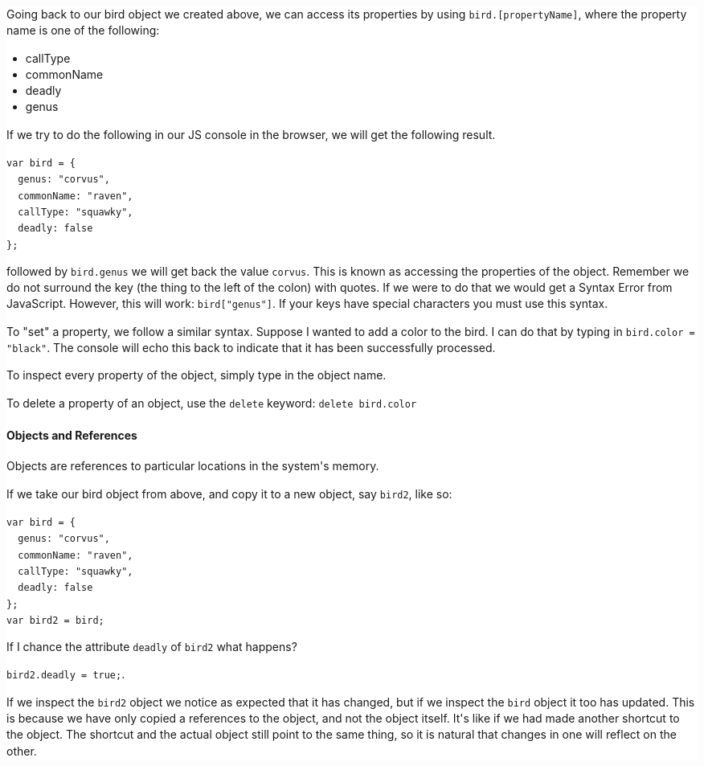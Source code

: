 Going back to our bird object we created above, we can access its properties by using `bird.[propertyName]`, where the property name is one of the following:
* callType
* commonName
* deadly
* genus

If we try to do the following in our JS console in the browser, we will get the following result.

```
var bird = {
  genus: "corvus",
  commonName: "raven",
  callType: "squawky",
  deadly: false
};
```
followed by
`bird.genus` we will get back the value `corvus`. This is known as accessing the properties of the object.
Remember we do not surround the key (the thing to the left of the colon) with quotes. If we were to do that we would get a Syntax Error from JavaScript. However, this will work: `bird["genus"]`. If your keys have special characters you must use this syntax.

To "set" a property, we follow a similar syntax. Suppose I wanted to add a color to the bird. I can do that by typing in `bird.color = "black"`. The console will echo this back to indicate that it has been successfully processed.

To inspect every property of the object, simply type in the object name.

To delete a property of an object, use the `delete` keyword: `delete bird.color`

#### Objects and References

Objects are references to particular locations in the system's memory.

If we take our bird object from above, and copy it to a new object, say `bird2`, like so:

```
var bird = {
  genus: "corvus",
  commonName: "raven",
  callType: "squawky",
  deadly: false
};
var bird2 = bird;
```

If I chance the attribute `deadly` of `bird2` what happens?

`bird2.deadly = true;`.

If we inspect the `bird2` object we notice as expected that it has changed, but if we inspect the `bird` object it too has updated. This is because we have only copied a references to the object, and not the object itself. It's like if we had made another shortcut to the object. The shortcut and the actual object still point to the same thing, so it is natural that changes in one will reflect on the other.
